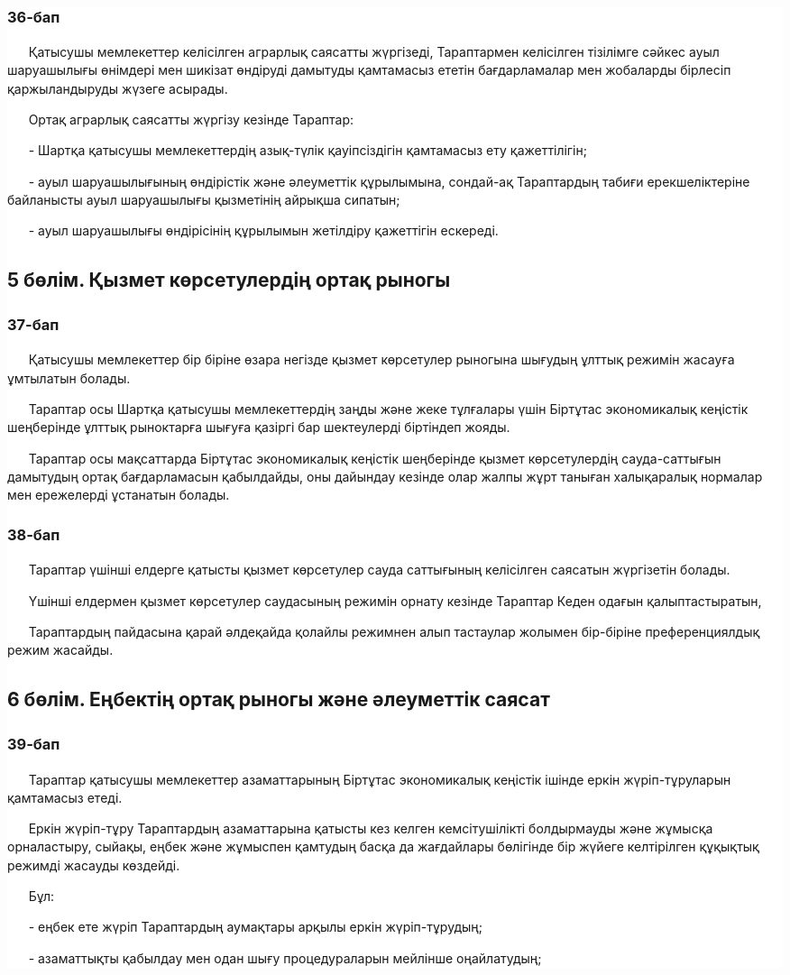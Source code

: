 ### 36-бап

      Қатысушы мемлекеттер келiсiлген аграрлық саясатты жүргiзедi, Тараптармен келiсiлген тiзiлiмге сәйкес ауыл шаруашылығы өнiмдерi мен шикiзат өндiрудi дамытуды қамтамасыз ететiн бағдарламалар мен жобаларды бiрлесiп қаржыландыруды жүзеге асырады.

      Ортақ аграрлық саясатты жүргізу кезiнде Тараптар:

      - Шартқа қатысушы мемлекеттердiң азық-түлiк қауiпсiздiгiн қамтамасыз ету қажеттiлiгін;

      - ауыл шаруашылығының өндiрiстiк және әлеуметтiк құрылымына, сондай-ақ Тараптардың табиғи ерекшелiктерiне байланысты ауыл шаруашылығы қызметiнiң айрықша сипатын;

      - ауыл шаруашылығы өндiрiсiнiң құрылымын жетiлдiру қажеттiгiн ескередi.

## 5 бөлiм. Қызмет көрсетулердің ортақ рыногы

### 37-бап

      Қатысушы мемлекеттер бiр бiрiне өзара негiзде қызмет көрсетулер рыногына шығудың ұлттық режимiн жасауға ұмтылатын болады.

      Тараптар осы Шартқа қатысушы мемлекеттердiң заңды және жеке тұлғалары үшiн Бiртұтас экономикалық кеңiстiк шеңберiнде ұлттық рыноктарға шығуға қазiргі бар шектеулердi бiртiндеп жояды.

      Тараптар осы мақсаттарда Бiртұтас экономикалық кеңiстiк шеңберiнде қызмет көрсетулердiң сауда-саттығын дамытудың ортақ бағдарламасын қабылдайды, оны дайындау кезiнде олар жалпы жұрт таныған халықаралық нормалар мен ережелердi ұстанатын болады.

### 38-бап

      Тараптар үшiншi елдерге қатысты қызмет көрсетулер сауда саттығының келiсiлген саясатын жүргізетiн болады.

      Yшiншi елдермен қызмет көрсетулер саудасының режимiн орнату кезiнде Тараптар Кеден одағын қалыптастыратын,

      Тараптардың пайдасына қарай әлдеқайда қолайлы режимнен алып тастаулар жолымен бiр-бiрiне преференциялдық режим жасайды.

## 6 бөлім. Еңбектің ортақ рыногы және әлеуметтік саясат

### 39-бап

      Тараптар қатысушы мемлекеттер азаматтарының Бiртұтас экономикалық кеңiстiк iшiнде еркiн жүріп-тұруларын қамтамасыз етедi.

      Еркiн жүрiп-тұру Тараптардың азаматтарына қатысты кез келген кемсiтушiлiктi болдырмауды және жұмысқа орналастыру, сыйақы, еңбек және жұмыспен қамтудың басқа да жағдайлары бөлiгiнде бiр жүйеге келтiрiлген құқықтық режимдi жасауды көздейдi.

      Бұл:

      - еңбек ете жүрiп Тараптардың аумақтары арқылы еркiн жүрiп-тұрудың;

      - азаматтықты қабылдау мен одан шығу процедураларын мейлiнше оңайлатудың;
